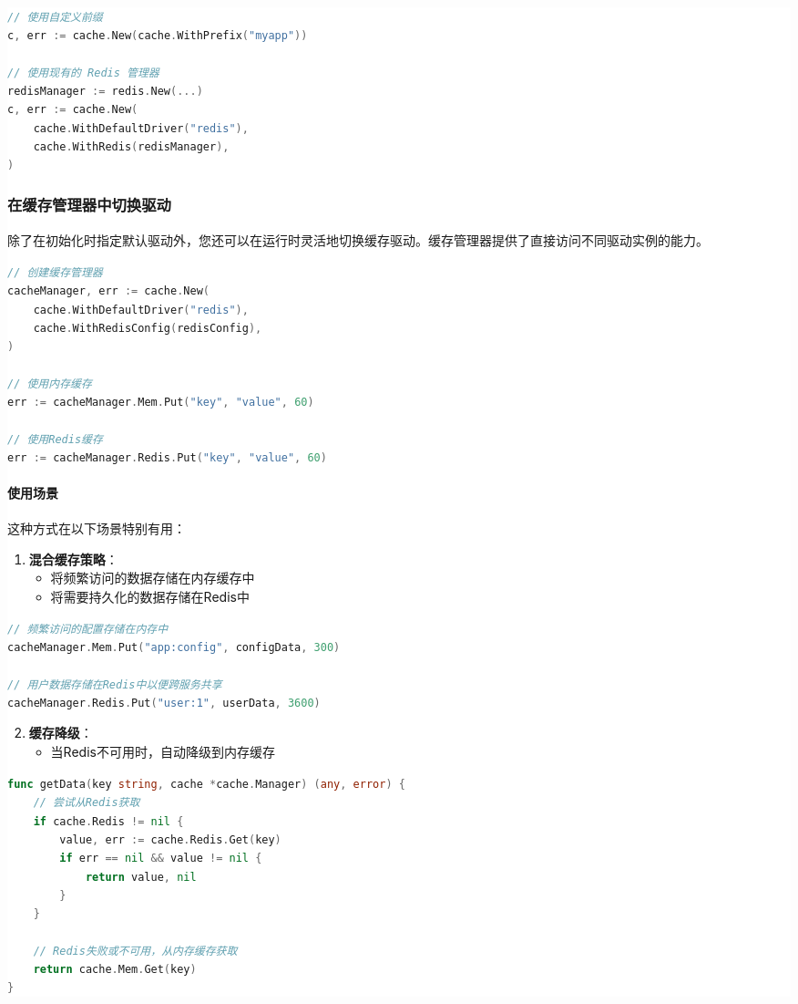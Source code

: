 ```go
// 使用自定义前缀
c, err := cache.New(cache.WithPrefix("myapp"))

// 使用现有的 Redis 管理器
redisManager := redis.New(...)
c, err := cache.New(
    cache.WithDefaultDriver("redis"),
    cache.WithRedis(redisManager),
)
```

### 在缓存管理器中切换驱动

除了在初始化时指定默认驱动外，您还可以在运行时灵活地切换缓存驱动。缓存管理器提供了直接访问不同驱动实例的能力。

```go
// 创建缓存管理器
cacheManager, err := cache.New(
    cache.WithDefaultDriver("redis"),
    cache.WithRedisConfig(redisConfig),
)

// 使用内存缓存
err := cacheManager.Mem.Put("key", "value", 60)

// 使用Redis缓存
err := cacheManager.Redis.Put("key", "value", 60)
```

#### 使用场景

这种方式在以下场景特别有用：

1. **混合缓存策略**：
   - 将频繁访问的数据存储在内存缓存中
   - 将需要持久化的数据存储在Redis中

```go
// 频繁访问的配置存储在内存中
cacheManager.Mem.Put("app:config", configData, 300)

// 用户数据存储在Redis中以便跨服务共享
cacheManager.Redis.Put("user:1", userData, 3600)
```

2. **缓存降级**：
   - 当Redis不可用时，自动降级到内存缓存

```go
func getData(key string, cache *cache.Manager) (any, error) {
    // 尝试从Redis获取
    if cache.Redis != nil {
        value, err := cache.Redis.Get(key)
        if err == nil && value != nil {
            return value, nil
        }
    }
    
    // Redis失败或不可用，从内存缓存获取
    return cache.Mem.Get(key)
}
```
